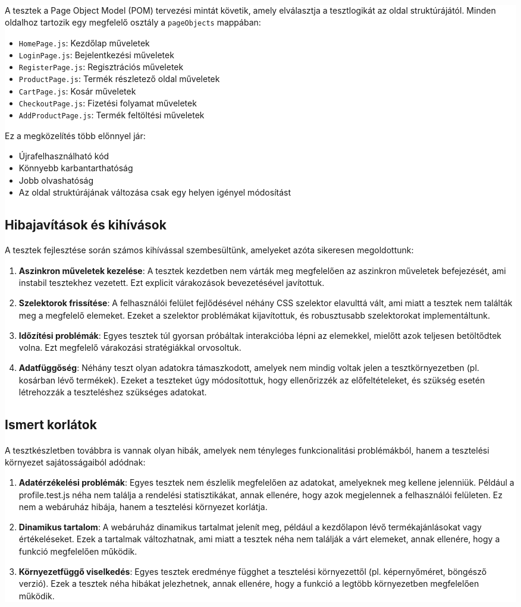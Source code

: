 A tesztek a Page Object Model (POM) tervezési mintát követik, amely elválasztja a tesztlogikát az oldal struktúrájától. Minden oldalhoz tartozik egy megfelelő osztály a `pageObjects` mappában:

- `HomePage.js`: Kezdőlap műveletek
- `LoginPage.js`: Bejelentkezési műveletek
- `RegisterPage.js`: Regisztrációs műveletek
- `ProductPage.js`: Termék részletező oldal műveletek
- `CartPage.js`: Kosár műveletek
- `CheckoutPage.js`: Fizetési folyamat műveletek
- `AddProductPage.js`: Termék feltöltési műveletek

Ez a megközelítés több előnnyel jár:
- Újrafelhasználható kód
- Könnyebb karbantarthatóság
- Jobb olvashatóság
- Az oldal struktúrájának változása csak egy helyen igényel módosítást

## Hibajavítások és kihívások

A tesztek fejlesztése során számos kihívással szembesültünk, amelyeket azóta sikeresen megoldottunk:

1. **Aszinkron műveletek kezelése**: A tesztek kezdetben nem várták meg megfelelően az aszinkron műveletek befejezését, ami instabil tesztekhez vezetett. Ezt explicit várakozások bevezetésével javítottuk.

2. **Szelektorok frissítése**: A felhasználói felület fejlődésével néhány CSS szelektor elavulttá vált, ami miatt a tesztek nem találták meg a megfelelő elemeket. Ezeket a szelektor problémákat kijavítottuk, és robusztusabb szelektorokat implementáltunk.

3. **Időzítési problémák**: Egyes tesztek túl gyorsan próbáltak interakcióba lépni az elemekkel, mielőtt azok teljesen betöltődtek volna. Ezt megfelelő várakozási stratégiákkal orvosoltuk.

4. **Adatfüggőség**: Néhány teszt olyan adatokra támaszkodott, amelyek nem mindig voltak jelen a tesztkörnyezetben (pl. kosárban lévő termékek). Ezeket a teszteket úgy módosítottuk, hogy ellenőrizzék az előfeltételeket, és szükség esetén létrehozzák a teszteléshez szükséges adatokat.

## Ismert korlátok

A tesztkészletben továbbra is vannak olyan hibák, amelyek nem tényleges funkcionalitási problémákból, hanem a tesztelési környezet sajátosságaiból adódnak:

1. **Adatérzékelési problémák**: Egyes tesztek nem észlelik megfelelően az adatokat, amelyeknek meg kellene jelenniük. Például a profile.test.js néha nem találja a rendelési statisztikákat, annak ellenére, hogy azok megjelennek a felhasználói felületen. Ez nem a webáruház hibája, hanem a tesztelési környezet korlátja.

2. **Dinamikus tartalom**: A webáruház dinamikus tartalmat jelenít meg, például a kezdőlapon lévő termékajánlásokat vagy értékeléseket. Ezek a tartalmak változhatnak, ami miatt a tesztek néha nem találják a várt elemeket, annak ellenére, hogy a funkció megfelelően működik.

3. **Környezetfüggő viselkedés**: Egyes tesztek eredménye függhet a tesztelési környezettől (pl. képernyőméret, böngésző verzió). Ezek a tesztek néha hibákat jelezhetnek, annak ellenére, hogy a funkció a legtöbb környezetben megfelelően működik.
